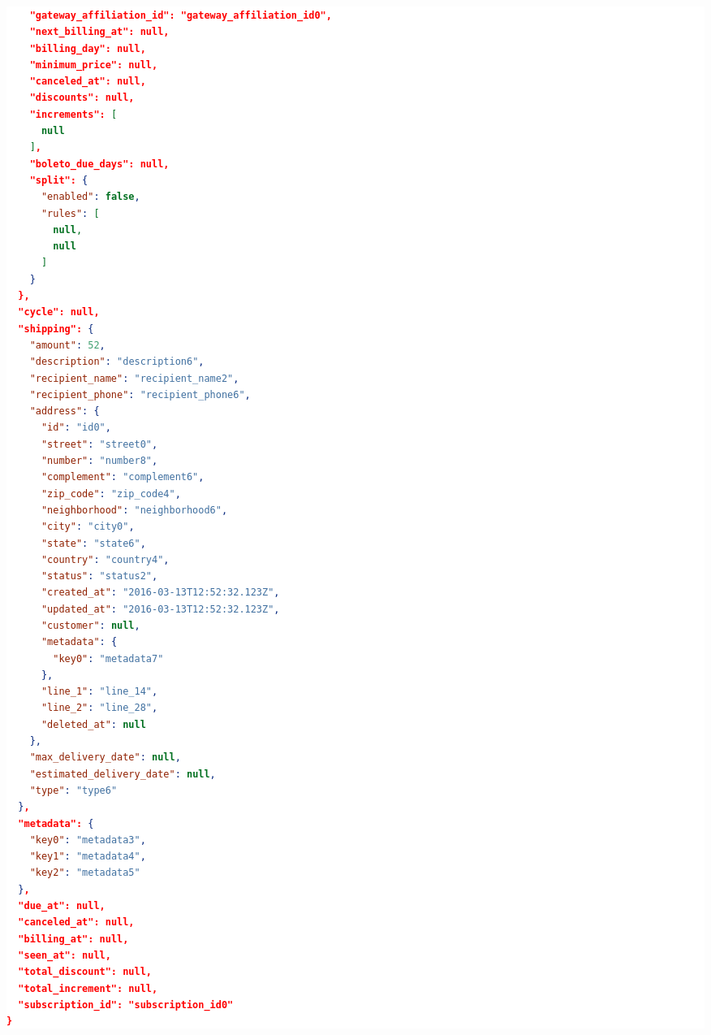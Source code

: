 ```json
    "gateway_affiliation_id": "gateway_affiliation_id0",
    "next_billing_at": null,
    "billing_day": null,
    "minimum_price": null,
    "canceled_at": null,
    "discounts": null,
    "increments": [
      null
    ],
    "boleto_due_days": null,
    "split": {
      "enabled": false,
      "rules": [
        null,
        null
      ]
    }
  },
  "cycle": null,
  "shipping": {
    "amount": 52,
    "description": "description6",
    "recipient_name": "recipient_name2",
    "recipient_phone": "recipient_phone6",
    "address": {
      "id": "id0",
      "street": "street0",
      "number": "number8",
      "complement": "complement6",
      "zip_code": "zip_code4",
      "neighborhood": "neighborhood6",
      "city": "city0",
      "state": "state6",
      "country": "country4",
      "status": "status2",
      "created_at": "2016-03-13T12:52:32.123Z",
      "updated_at": "2016-03-13T12:52:32.123Z",
      "customer": null,
      "metadata": {
        "key0": "metadata7"
      },
      "line_1": "line_14",
      "line_2": "line_28",
      "deleted_at": null
    },
    "max_delivery_date": null,
    "estimated_delivery_date": null,
    "type": "type6"
  },
  "metadata": {
    "key0": "metadata3",
    "key1": "metadata4",
    "key2": "metadata5"
  },
  "due_at": null,
  "canceled_at": null,
  "billing_at": null,
  "seen_at": null,
  "total_discount": null,
  "total_increment": null,
  "subscription_id": "subscription_id0"
}
```